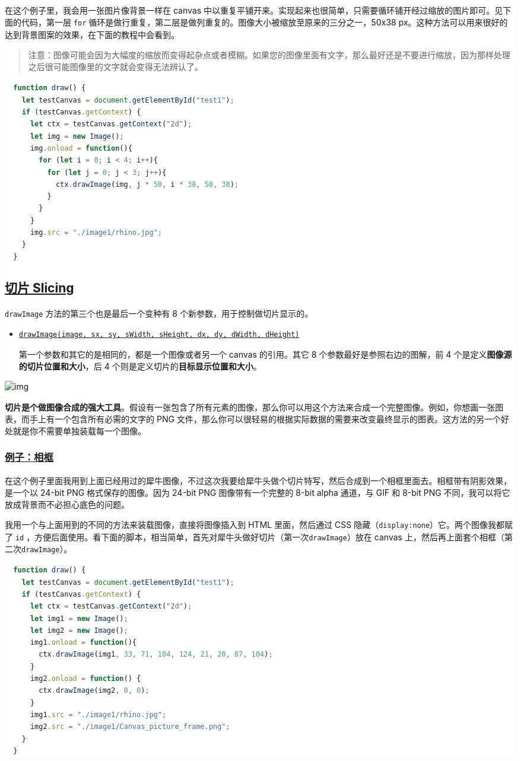 在这个例子里，我会用一张图片像背景一样在 canvas 中以重复平铺开来。实现起来也很简单，只需要循环铺开经过缩放的图片即可。见下面的代码，第一层 `for` 循环是做行重复，第二层是做列重复的。图像大小被缩放至原来的三分之一，50x38 px。这种方法可以用来很好的达到背景图案的效果，在下面的教程中会看到。

> 注意：图像可能会因为大幅度的缩放而变得起杂点或者模糊。如果您的图像里面有文字，那么最好还是不要进行缩放，因为那样处理之后很可能图像里的文字就会变得无法辨认了。

```js
  function draw() {
    let testCanvas = document.getElementById("test1");
    if (testCanvas.getContext) {
      let ctx = testCanvas.getContext("2d");
      let img = new Image();
      img.onload = function(){
        for (let i = 0; i < 4; i++){
          for (let j = 0; j < 3; j++){
            ctx.drawImage(img, j * 50, i * 38, 50, 38);
          }
        }
      }
      img.src = "./image1/rhino.jpg";
    }
  }
```

## [切片 Slicing](https://developer.mozilla.org/zh-CN/docs/Web/API/Canvas_API/Tutorial/Using_images#slicing)

`drawImage` 方法的第三个也是最后一个变种有 8 个新参数，用于控制做切片显示的。

- [`drawImage(image, sx, sy, sWidth, sHeight, dx, dy, dWidth, dHeight)`](https://developer.mozilla.org/zh-CN/docs/Web/API/CanvasRenderingContext2D/drawImage)

  第一个参数和其它的是相同的，都是一个图像或者另一个 canvas 的引用。其它 8 个参数最好是参照右边的图解，前 4 个是定义**图像源的切片位置和大小**，后 4 个则是定义切片的**目标显示位置和大小**。

![img](https://developer.mozilla.org/@api/deki/files/79/=Canvas_drawimage.jpg)

**切片是个做图像合成的强大工具**。假设有一张包含了所有元素的图像，那么你可以用这个方法来合成一个完整图像。例如，你想画一张图表，而手上有一个包含所有必需的文字的 PNG 文件，那么你可以很轻易的根据实际数据的需要来改变最终显示的图表。这方法的另一个好处就是你不需要单独装载每一个图像。

### [例子：相框](https://developer.mozilla.org/zh-CN/docs/Web/API/Canvas_API/Tutorial/Using_images#example_framing_an_image)

在这个例子里面我用到上面已经用过的犀牛图像，不过这次我要给犀牛头做个切片特写，然后合成到一个相框里面去。相框带有阴影效果，是一个以 24-bit PNG 格式保存的图像。因为 24-bit PNG 图像带有一个完整的 8-bit alpha 通道，与 GIF 和 8-bit PNG 不同，我可以将它放成背景而不必担心底色的问题。

我用一个与上面用到的不同的方法来装载图像，直接将图像插入到 HTML 里面，然后通过 CSS 隐藏（`display:none`）它。两个图像我都赋了 `id` ，方便后面使用。看下面的脚本，相当简单，首先对犀牛头做好切片（第一次`drawImage`）放在 canvas 上，然后再上面套个相框（第二次`drawImage`）。

```js
  function draw() {
    let testCanvas = document.getElementById("test1");
    if (testCanvas.getContext) {
      let ctx = testCanvas.getContext("2d");
      let img1 = new Image();
      let img2 = new Image();
      img1.onload = function(){
        ctx.drawImage(img1, 33, 71, 104, 124, 21, 20, 87, 104);
      }
      img2.onload = function() {
        ctx.drawImage(img2, 0, 0);
      }
      img1.src = "./image1/rhino.jpg";
      img2.src = "./image1/Canvas_picture_frame.png";
    }
  }
```
